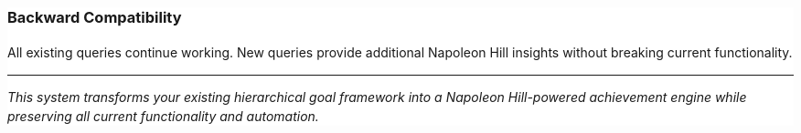 ### Backward Compatibility
All existing queries continue working. New queries provide additional Napoleon Hill insights without breaking current functionality.

---

*This system transforms your existing hierarchical goal framework into a Napoleon Hill-powered achievement engine while preserving all current functionality and automation.*